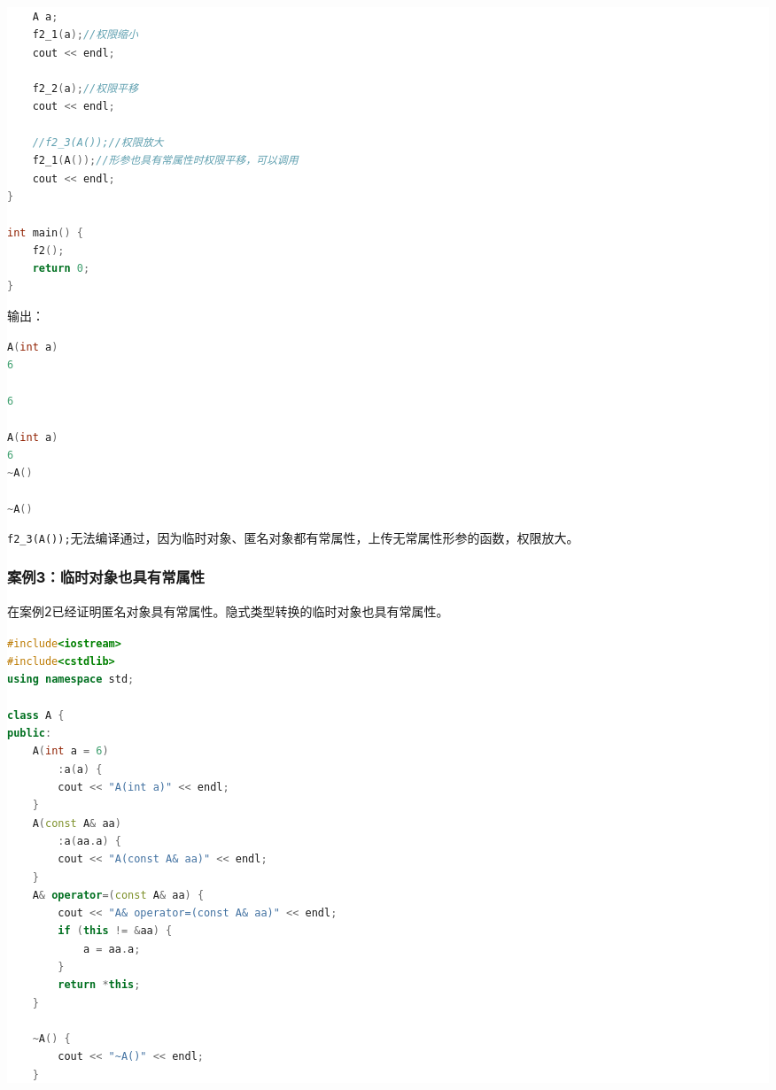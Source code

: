 ```cpp
	A a;
	f2_1(a);//权限缩小
	cout << endl;

	f2_2(a);//权限平移
	cout << endl;

	//f2_3(A());//权限放大
	f2_1(A());//形参也具有常属性时权限平移，可以调用
	cout << endl;
}

int main() {
	f2();
	return 0;
}
```

输出：

```cpp
A(int a)
6

6

A(int a)
6
~A()

~A()
```

`f2_3(A());`无法编译通过，因为临时对象、匿名对象都有常属性，上传无常属性形参的函数，权限放大。

### 案例3：临时对象也具有常属性

在案例2已经证明匿名对象具有常属性。隐式类型转换的临时对象也具有常属性。

```cpp
#include<iostream>
#include<cstdlib>
using namespace std;

class A {
public:
	A(int a = 6)
		:a(a) {
		cout << "A(int a)" << endl;
	}
	A(const A& aa)
		:a(aa.a) {
		cout << "A(const A& aa)" << endl;
	}
	A& operator=(const A& aa) {
		cout << "A& operator=(const A& aa)" << endl;
		if (this != &aa) {
			a = aa.a;
		}
		return *this;
	}

	~A() {
		cout << "~A()" << endl;
	}

```